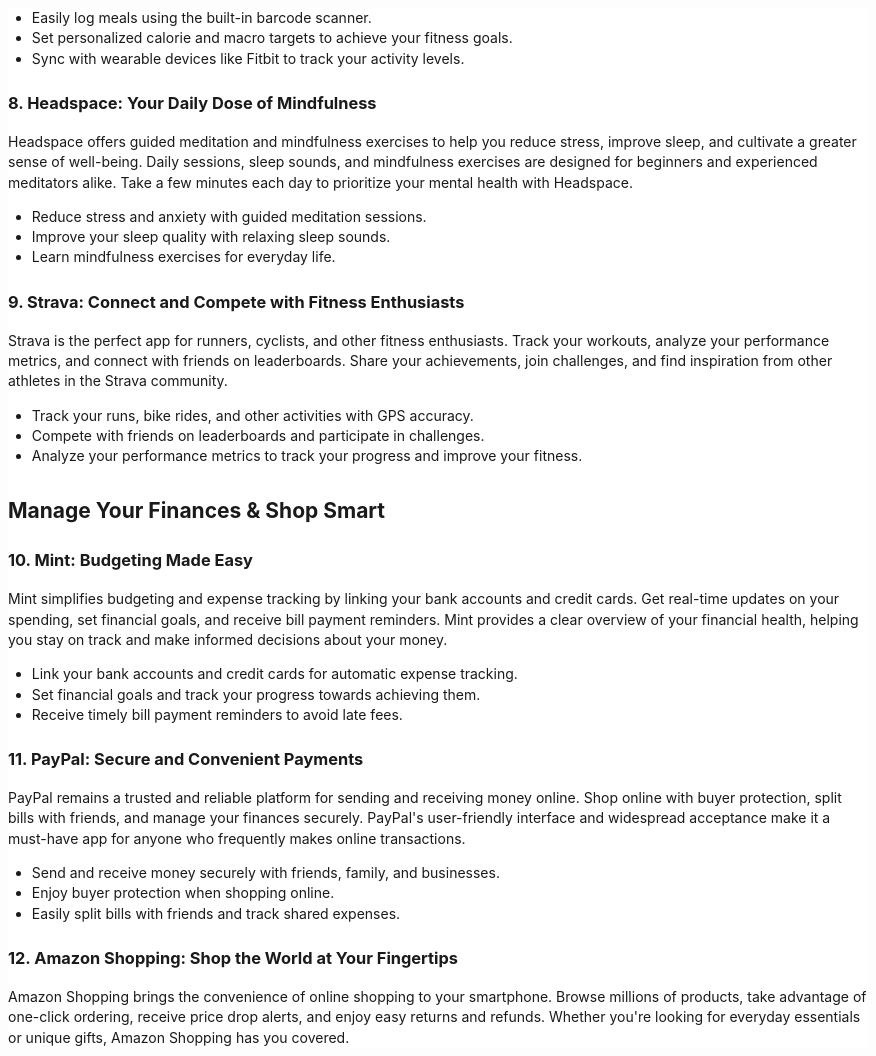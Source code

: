 - Easily log meals using the built-in barcode scanner.
- Set personalized calorie and macro targets to achieve your fitness goals.
- Sync with wearable devices like Fitbit to track your activity levels.

### 8. Headspace: Your Daily Dose of Mindfulness

Headspace offers guided meditation and mindfulness exercises to help you reduce stress, improve sleep, and cultivate a greater sense of well-being. Daily sessions, sleep sounds, and mindfulness exercises are designed for beginners and experienced meditators alike. Take a few minutes each day to prioritize your mental health with Headspace.

- Reduce stress and anxiety with guided meditation sessions.
- Improve your sleep quality with relaxing sleep sounds.
- Learn mindfulness exercises for everyday life.

### 9. Strava: Connect and Compete with Fitness Enthusiasts

Strava is the perfect app for runners, cyclists, and other fitness enthusiasts. Track your workouts, analyze your performance metrics, and connect with friends on leaderboards. Share your achievements, join challenges, and find inspiration from other athletes in the Strava community.

- Track your runs, bike rides, and other activities with GPS accuracy.
- Compete with friends on leaderboards and participate in challenges.
- Analyze your performance metrics to track your progress and improve your fitness.

## Manage Your Finances & Shop Smart

### 10. Mint: Budgeting Made Easy

Mint simplifies budgeting and expense tracking by linking your bank accounts and credit cards. Get real-time updates on your spending, set financial goals, and receive bill payment reminders. Mint provides a clear overview of your financial health, helping you stay on track and make informed decisions about your money.

- Link your bank accounts and credit cards for automatic expense tracking.
- Set financial goals and track your progress towards achieving them.
- Receive timely bill payment reminders to avoid late fees.

### 11. PayPal: Secure and Convenient Payments

PayPal remains a trusted and reliable platform for sending and receiving money online. Shop online with buyer protection, split bills with friends, and manage your finances securely. PayPal's user-friendly interface and widespread acceptance make it a must-have app for anyone who frequently makes online transactions.

- Send and receive money securely with friends, family, and businesses.
- Enjoy buyer protection when shopping online.
- Easily split bills with friends and track shared expenses.

### 12. Amazon Shopping: Shop the World at Your Fingertips

Amazon Shopping brings the convenience of online shopping to your smartphone. Browse millions of products, take advantage of one-click ordering, receive price drop alerts, and enjoy easy returns and refunds. Whether you're looking for everyday essentials or unique gifts, Amazon Shopping has you covered.
